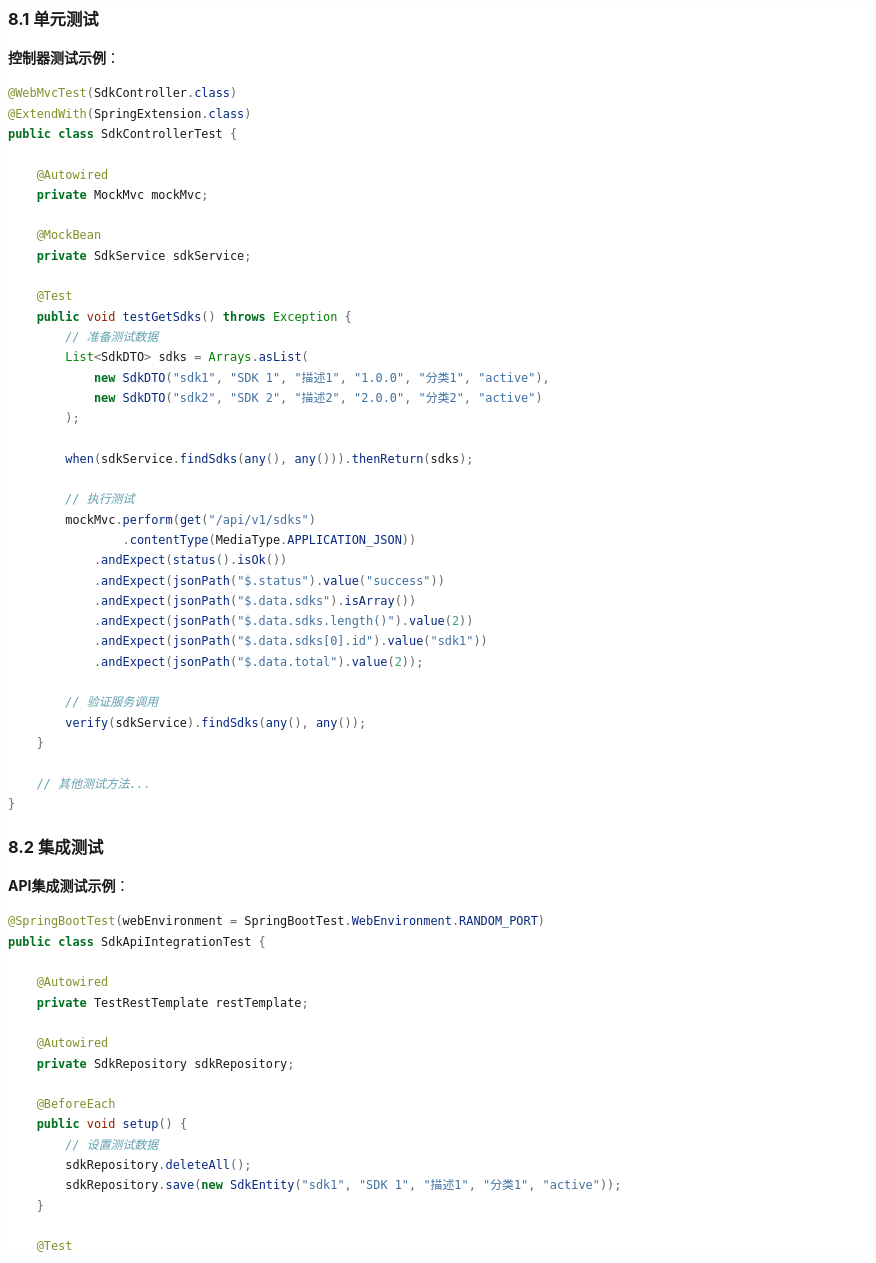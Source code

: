 ### 8.1 单元测试

**控制器测试示例**：

```java
@WebMvcTest(SdkController.class)
@ExtendWith(SpringExtension.class)
public class SdkControllerTest {

    @Autowired
    private MockMvc mockMvc;
    
    @MockBean
    private SdkService sdkService;
    
    @Test
    public void testGetSdks() throws Exception {
        // 准备测试数据
        List<SdkDTO> sdks = Arrays.asList(
            new SdkDTO("sdk1", "SDK 1", "描述1", "1.0.0", "分类1", "active"),
            new SdkDTO("sdk2", "SDK 2", "描述2", "2.0.0", "分类2", "active")
        );
        
        when(sdkService.findSdks(any(), any())).thenReturn(sdks);
        
        // 执行测试
        mockMvc.perform(get("/api/v1/sdks")
                .contentType(MediaType.APPLICATION_JSON))
            .andExpect(status().isOk())
            .andExpect(jsonPath("$.status").value("success"))
            .andExpect(jsonPath("$.data.sdks").isArray())
            .andExpect(jsonPath("$.data.sdks.length()").value(2))
            .andExpect(jsonPath("$.data.sdks[0].id").value("sdk1"))
            .andExpect(jsonPath("$.data.total").value(2));
        
        // 验证服务调用
        verify(sdkService).findSdks(any(), any());
    }
    
    // 其他测试方法...
}
```

### 8.2 集成测试

**API集成测试示例**：

```java
@SpringBootTest(webEnvironment = SpringBootTest.WebEnvironment.RANDOM_PORT)
public class SdkApiIntegrationTest {

    @Autowired
    private TestRestTemplate restTemplate;
    
    @Autowired
    private SdkRepository sdkRepository;
    
    @BeforeEach
    public void setup() {
        // 设置测试数据
        sdkRepository.deleteAll();
        sdkRepository.save(new SdkEntity("sdk1", "SDK 1", "描述1", "分类1", "active"));
    }
    
    @Test
```